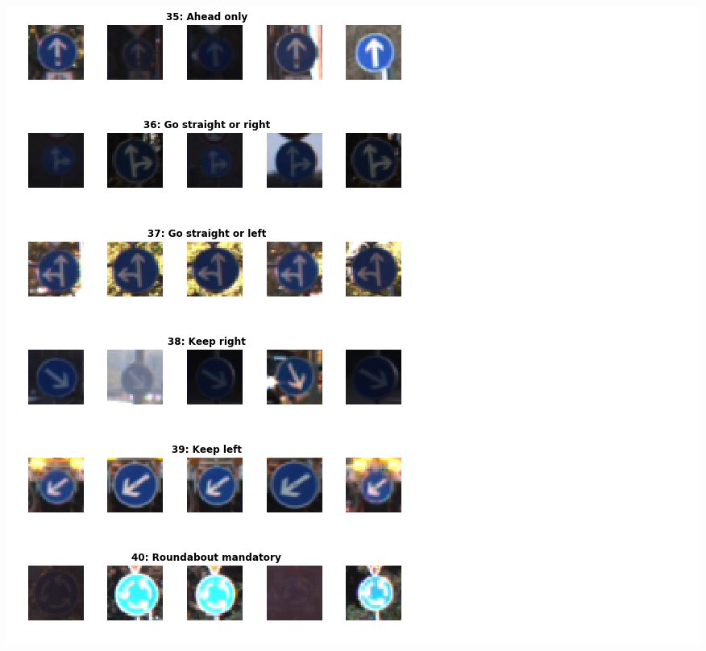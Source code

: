 

![png](./images/output_25_35.png)



![png](./images/output_25_36.png)



![png](./images/output_25_37.png)



![png](./images/output_25_38.png)



![png](./images/output_25_39.png)



![png](./images/output_25_40.png)
